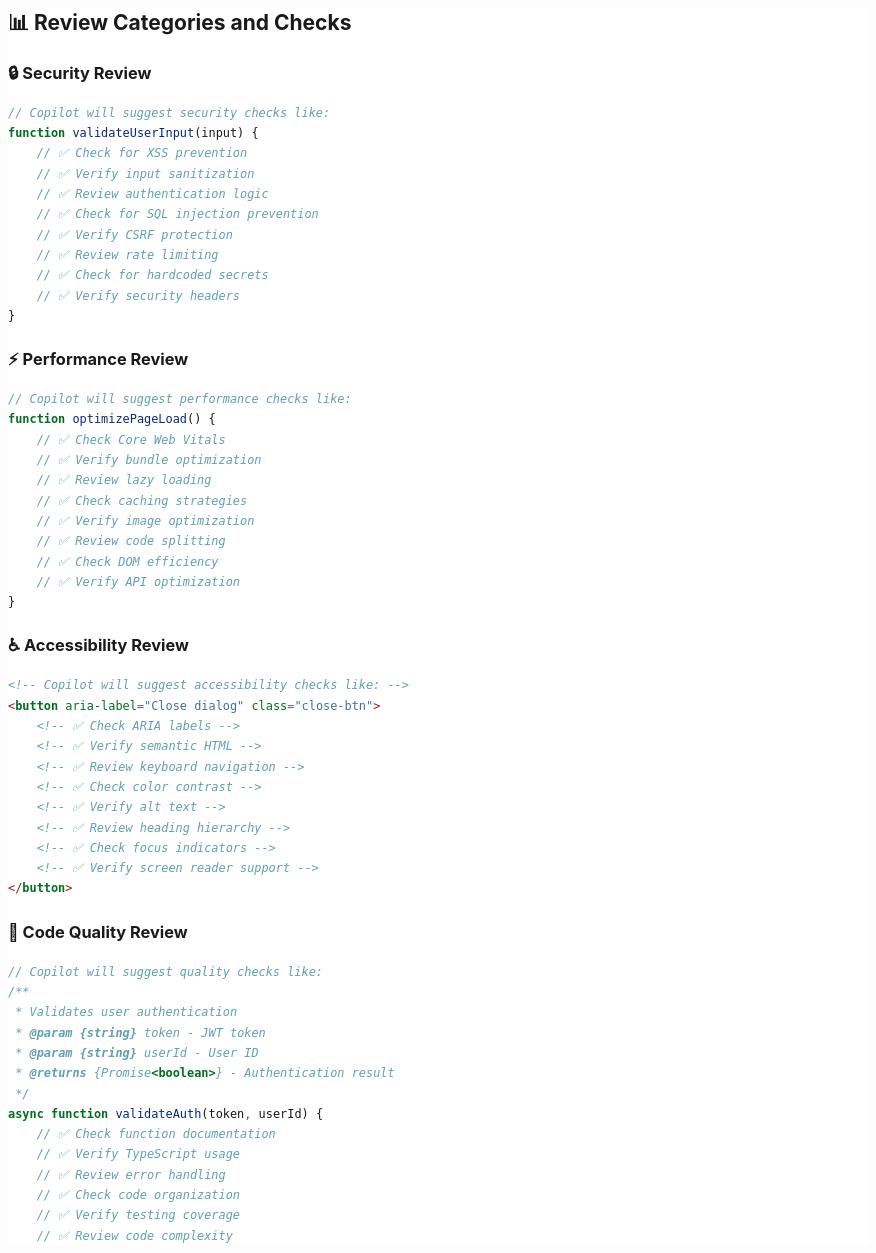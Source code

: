 ## 📊 Review Categories and Checks

### **🔒 Security Review**
```javascript
// Copilot will suggest security checks like:
function validateUserInput(input) {
    // ✅ Check for XSS prevention
    // ✅ Verify input sanitization
    // ✅ Review authentication logic
    // ✅ Check for SQL injection prevention
    // ✅ Verify CSRF protection
    // ✅ Review rate limiting
    // ✅ Check for hardcoded secrets
    // ✅ Verify security headers
}
```

### **⚡ Performance Review**
```javascript
// Copilot will suggest performance checks like:
function optimizePageLoad() {
    // ✅ Check Core Web Vitals
    // ✅ Verify bundle optimization
    // ✅ Review lazy loading
    // ✅ Check caching strategies
    // ✅ Verify image optimization
    // ✅ Review code splitting
    // ✅ Check DOM efficiency
    // ✅ Verify API optimization
}
```

### **♿ Accessibility Review**
```html
<!-- Copilot will suggest accessibility checks like: -->
<button aria-label="Close dialog" class="close-btn">
    <!-- ✅ Check ARIA labels -->
    <!-- ✅ Verify semantic HTML -->
    <!-- ✅ Review keyboard navigation -->
    <!-- ✅ Check color contrast -->
    <!-- ✅ Verify alt text -->
    <!-- ✅ Review heading hierarchy -->
    <!-- ✅ Check focus indicators -->
    <!-- ✅ Verify screen reader support -->
</button>
```

### **📝 Code Quality Review**
```javascript
// Copilot will suggest quality checks like:
/**
 * Validates user authentication
 * @param {string} token - JWT token
 * @param {string} userId - User ID
 * @returns {Promise<boolean>} - Authentication result
 */
async function validateAuth(token, userId) {
    // ✅ Check function documentation
    // ✅ Verify TypeScript usage
    // ✅ Review error handling
    // ✅ Check code organization
    // ✅ Verify testing coverage
    // ✅ Review code complexity
```